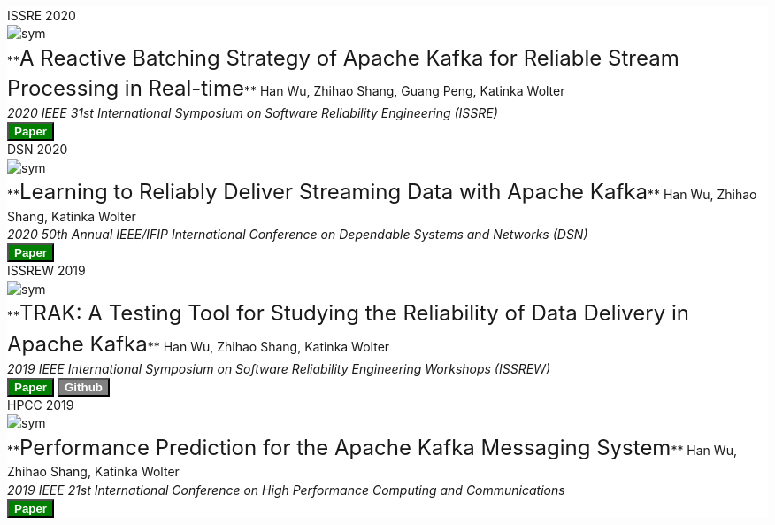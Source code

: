 <div class='paper-box'><div class='paper-box-image'><div><div class="badge">ISSRE 2020</div><img src='../../images/publications/issre20.jpg' alt="sym" width="100%"></div></div>
<div class='paper-box-text' markdown="1">
**<font size=5>A Reactive Batching Strategy of Apache Kafka for Reliable Stream Processing in Real-time</font>**  
Han Wu, Zhihao Shang, Guang Peng, Katinka Wolter<br>
<i>2020 IEEE 31st International Symposium on Software Reliability Engineering (ISSRE)</i><br>
<a href='https://ieeexplore.ieee.org/abstract/document/9251089' target='_blank'><button class="button-16" style="background-color: green; color: white;" onclick="colorFn(this)" role="button"><b> Paper</b></button></a>
</div>
</div>

<div class='paper-box'><div class='paper-box-image'><div><div class="badge">DSN 2020</div><img src='../../images/publications/dsn20.jpg' alt="sym" width="100%"></div></div>
<div class='paper-box-text' markdown="1">
**<font size=5>Learning to Reliably Deliver Streaming Data with Apache Kafka</font>**  
Han Wu, Zhihao Shang, Katinka Wolter<br>
<i>2020 50th Annual IEEE/IFIP International Conference on Dependable Systems and Networks (DSN)</i><br>
<a href='https://ieeexplore.ieee.org/abstract/document/9153457' target='_blank'><button class="button-16" style="background-color: green; color: white;" onclick="colorFn(this)" role="button"><b> Paper</b></button></a>
</div>
</div>

<div class='paper-box'><div class='paper-box-image'><div><div class="badge">ISSREW 2019</div><img src='../../images/publications/issrew19.jpg' alt="sym" width="100%"></div></div>
<div class='paper-box-text' markdown="1">
**<font size=5>TRAK: A Testing Tool for Studying the Reliability of Data Delivery in Apache Kafka</font>**  
Han Wu, Zhihao Shang, Katinka Wolter<br>
<i>2019 IEEE International Symposium on Software Reliability Engineering Workshops (ISSREW)</i><br>
<a href='https://ieeexplore.ieee.org/abstract/document/8990246' target='_blank'><button class="button-16" style="background-color: green; color: white;" onclick="colorFn(this)" role="button"><b> Paper</b></button></a>
<a href='https://github.com/woohan/kafka_start_up' target='_blank'><button class="button-16" style="background-color: grey; color: white;" onclick="colorFn(this)" role="button"><b> Github</b></button></a> 
</div>
</div>

<div class='paper-box'><div class='paper-box-image'><div><div class="badge">HPCC 2019</div><img src='../../images/publications/hpcc19.jpg' alt="sym" width="100%"></div></div>
<div class='paper-box-text' markdown="1">
**<font size=5>Performance Prediction for the Apache Kafka Messaging System</font>**  
Han Wu, Zhihao Shang, Katinka Wolter<br>
<i>2019 IEEE 21st International Conference on High Performance Computing and Communications</i><br>
<a href='https://ieeexplore.ieee.org/abstract/document/8855525' target='_blank'><button class="button-16" style="background-color: green; color: white;" onclick="colorFn(this)" role="button"><b> Paper</b></button></a>
</div>
</div>


